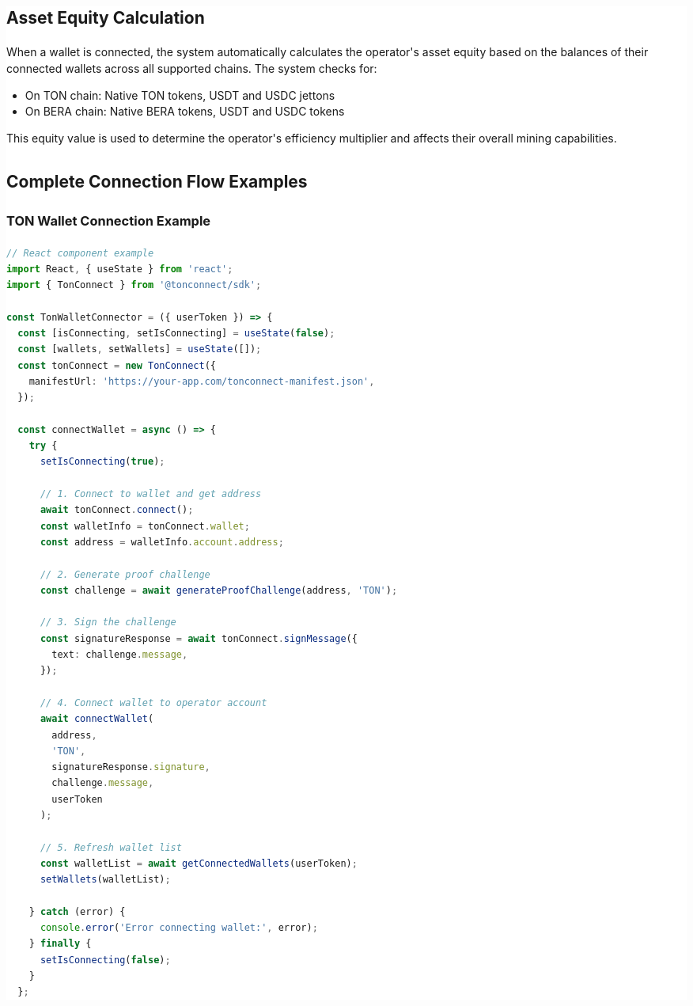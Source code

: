 ## Asset Equity Calculation

When a wallet is connected, the system automatically calculates the operator's asset equity based on the balances of their connected wallets across all supported chains. The system checks for:

- On TON chain: Native TON tokens, USDT and USDC jettons
- On BERA chain: Native BERA tokens, USDT and USDC tokens

This equity value is used to determine the operator's efficiency multiplier and affects their overall mining capabilities.

## Complete Connection Flow Examples

### TON Wallet Connection Example

```typescript
// React component example
import React, { useState } from 'react';
import { TonConnect } from '@tonconnect/sdk';

const TonWalletConnector = ({ userToken }) => {
  const [isConnecting, setIsConnecting] = useState(false);
  const [wallets, setWallets] = useState([]);
  const tonConnect = new TonConnect({
    manifestUrl: 'https://your-app.com/tonconnect-manifest.json',
  });

  const connectWallet = async () => {
    try {
      setIsConnecting(true);
      
      // 1. Connect to wallet and get address
      await tonConnect.connect();
      const walletInfo = tonConnect.wallet;
      const address = walletInfo.account.address;
      
      // 2. Generate proof challenge
      const challenge = await generateProofChallenge(address, 'TON');
      
      // 3. Sign the challenge
      const signatureResponse = await tonConnect.signMessage({
        text: challenge.message,
      });
      
      // 4. Connect wallet to operator account
      await connectWallet(
        address,
        'TON',
        signatureResponse.signature,
        challenge.message,
        userToken
      );
      
      // 5. Refresh wallet list
      const walletList = await getConnectedWallets(userToken);
      setWallets(walletList);
      
    } catch (error) {
      console.error('Error connecting wallet:', error);
    } finally {
      setIsConnecting(false);
    }
  };

```